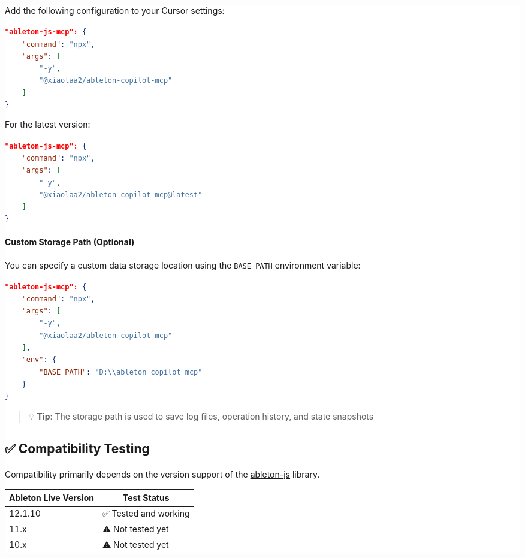 Add the following configuration to your Cursor settings:

```json
"ableton-js-mcp": {
    "command": "npx",
    "args": [
        "-y",
        "@xiaolaa2/ableton-copilot-mcp"
    ]
}
```

For the latest version:

```json
"ableton-js-mcp": {
    "command": "npx",
    "args": [
        "-y",
        "@xiaolaa2/ableton-copilot-mcp@latest"
    ]
}
```

#### Custom Storage Path (Optional)

You can specify a custom data storage location using the `BASE_PATH` environment variable:

```json
"ableton-js-mcp": {
    "command": "npx",
    "args": [
        "-y",
        "@xiaolaa2/ableton-copilot-mcp"
    ],
    "env": {
        "BASE_PATH": "D:\\ableton_copilot_mcp"
    }
}
```

> 💡 **Tip**: The storage path is used to save log files, operation history, and state snapshots

## ✅ Compatibility Testing

Compatibility primarily depends on the version support of the [ableton-js](https://github.com/leolabs/ableton-js) library.

| Ableton Live Version | Test Status |
| -------------------- | ----------- |
| 12.1.10              | ✅ Tested and working |
| 11.x                 | ⚠️ Not tested yet |
| 10.x                 | ⚠️ Not tested yet |
